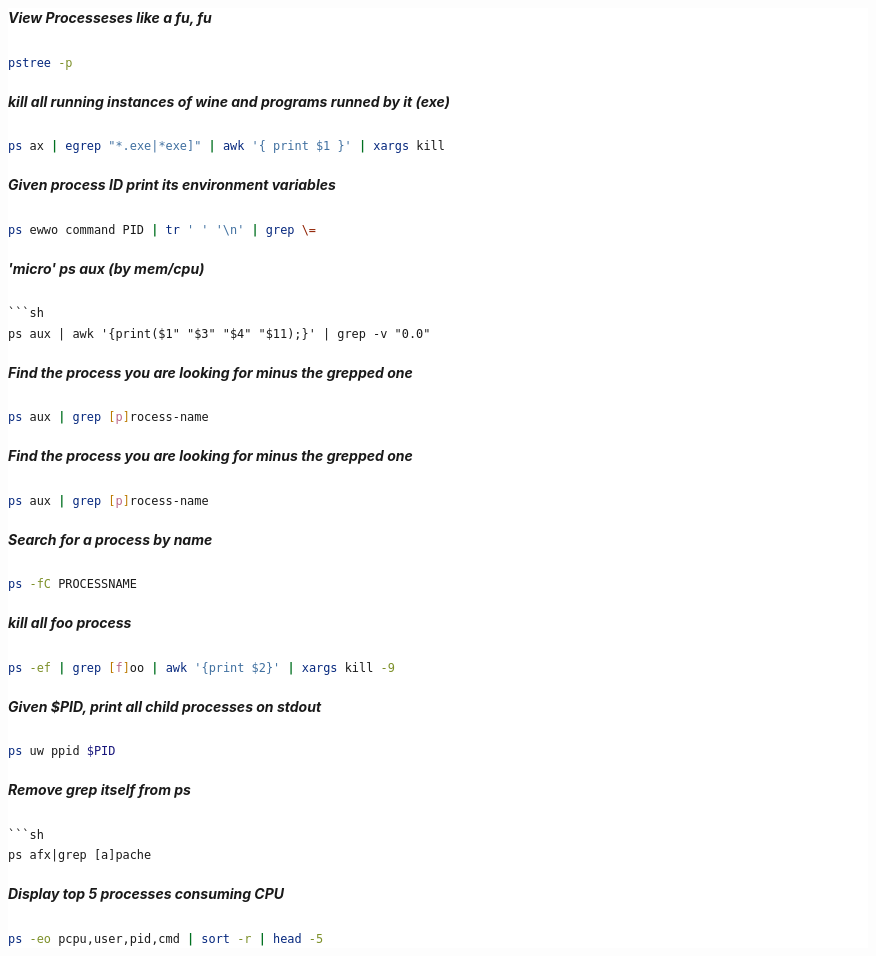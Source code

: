 ##### View Processeses like a fu, fu
```sh
pstree -p
```

##### kill all running instances of wine and programs runned by it (exe)
```sh
ps ax | egrep "*.exe|*exe]" | awk '{ print $1 }' | xargs kill
```

##### Given process ID print its environment variables
```sh
ps ewwo command PID | tr ' ' '\n' | grep \=
```

##### 'micro' ps aux (by mem/cpu)
```
```sh
ps aux | awk '{print($1" "$3" "$4" "$11);}' | grep -v "0.0"
```

##### Find the process you are looking for minus the grepped one
```sh
ps aux | grep [p]rocess-name
```

##### Find the process you are looking for minus the grepped one
```sh
ps aux | grep [p]rocess-name
```

##### Search for a process by name
```sh
ps -fC PROCESSNAME
```

##### kill all foo process
```sh
ps -ef | grep [f]oo | awk '{print $2}' | xargs kill -9
```

##### Given $PID, print all child processes on stdout
```sh
ps uw ppid $PID
```

##### Remove grep itself from ps
```
```sh
ps afx|grep [a]pache
```

##### Display top 5 processes consuming CPU
```sh
ps -eo pcpu,user,pid,cmd | sort -r | head -5
```
